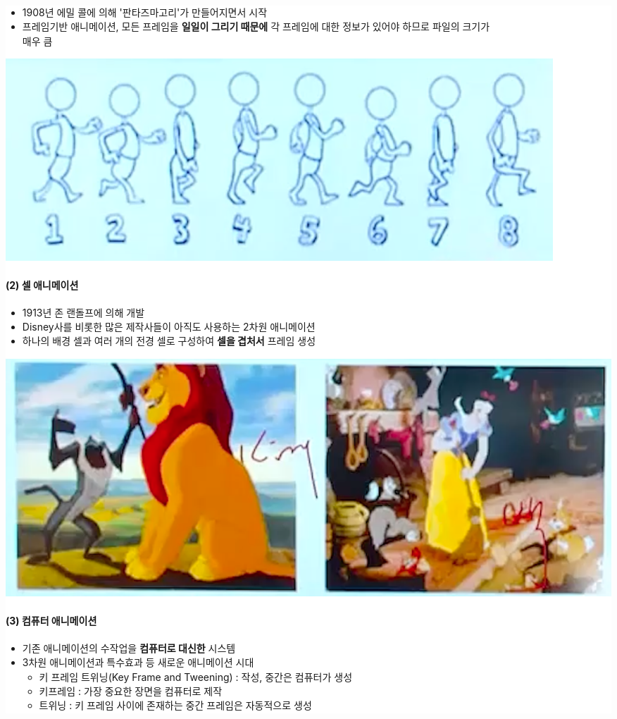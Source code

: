 - 1908년 에밀 콜에 의해 '판타즈마고리'가 만들어지면서 시작
- 프레임기반 애니메이션, 모든 프레임을 **일일이 그리기 때문에** 각 프레임에 대한 정보가 있어야 하므로 파일의 크기가  
  매우 큼

![alt](/assets/images/post/ComputerStudy/695.png)

#### (2) 셀 애니메이션

- 1913년 존 랜돌프에 의해 개발
- Disney사를 비롯한 많은 제작사들이 아직도 사용하는 2차원 애니메이션
- 하나의 배경 셀과 여러 개의 전경 셀로 구성하여 **셀을 겹처서** 프레임 생성

![alt](/assets/images/post/ComputerStudy/696.png)

#### (3) 컴퓨터 애니메이션

- 기존 애니메이션의 수작업을 **컴퓨터로 대신한** 시스템
- 3차원 애니메이션과 특수효과 등 새로운 애니메이션 시대
  - 키 프레임 트위닝(Key Frame and Tweening) : 작성, 중간은 컴퓨터가 생성
  - 키프레임 : 가장 중요한 장면을 컴퓨터로 제작
  - 트위닝 : 키 프레임 사이에 존재하는 중간 프레임은 자동적으로 생성
